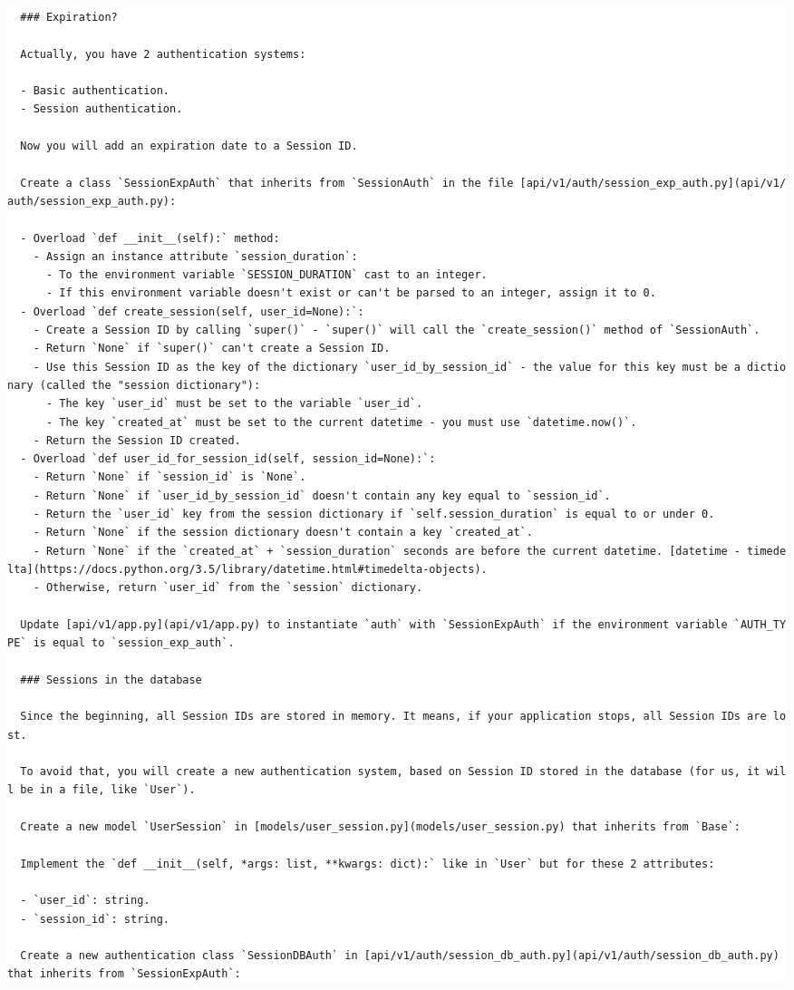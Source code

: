       ### Expiration?

      Actually, you have 2 authentication systems:

      - Basic authentication.
      - Session authentication.

      Now you will add an expiration date to a Session ID.

      Create a class `SessionExpAuth` that inherits from `SessionAuth` in the file [api/v1/auth/session_exp_auth.py](api/v1/auth/session_exp_auth.py):

      - Overload `def __init__(self):` method:
        - Assign an instance attribute `session_duration`:
          - To the environment variable `SESSION_DURATION` cast to an integer.
          - If this environment variable doesn't exist or can't be parsed to an integer, assign it to 0.
      - Overload `def create_session(self, user_id=None):`:
        - Create a Session ID by calling `super()` - `super()` will call the `create_session()` method of `SessionAuth`.
        - Return `None` if `super()` can't create a Session ID.
        - Use this Session ID as the key of the dictionary `user_id_by_session_id` - the value for this key must be a dictionary (called the "session dictionary"):
          - The key `user_id` must be set to the variable `user_id`.
          - The key `created_at` must be set to the current datetime - you must use `datetime.now()`.
        - Return the Session ID created.
      - Overload `def user_id_for_session_id(self, session_id=None):`:
        - Return `None` if `session_id` is `None`.
        - Return `None` if `user_id_by_session_id` doesn't contain any key equal to `session_id`.
        - Return the `user_id` key from the session dictionary if `self.session_duration` is equal to or under 0.
        - Return `None` if the session dictionary doesn't contain a key `created_at`.
        - Return `None` if the `created_at` + `session_duration` seconds are before the current datetime. [datetime - timedelta](https://docs.python.org/3.5/library/datetime.html#timedelta-objects).
        - Otherwise, return `user_id` from the `session` dictionary.

      Update [api/v1/app.py](api/v1/app.py) to instantiate `auth` with `SessionExpAuth` if the environment variable `AUTH_TYPE` is equal to `session_exp_auth`.

      ### Sessions in the database

      Since the beginning, all Session IDs are stored in memory. It means, if your application stops, all Session IDs are lost.

      To avoid that, you will create a new authentication system, based on Session ID stored in the database (for us, it will be in a file, like `User`).

      Create a new model `UserSession` in [models/user_session.py](models/user_session.py) that inherits from `Base`:

      Implement the `def __init__(self, *args: list, **kwargs: dict):` like in `User` but for these 2 attributes:

      - `user_id`: string.
      - `session_id`: string.

      Create a new authentication class `SessionDBAuth` in [api/v1/auth/session_db_auth.py](api/v1/auth/session_db_auth.py) that inherits from `SessionExpAuth`:
